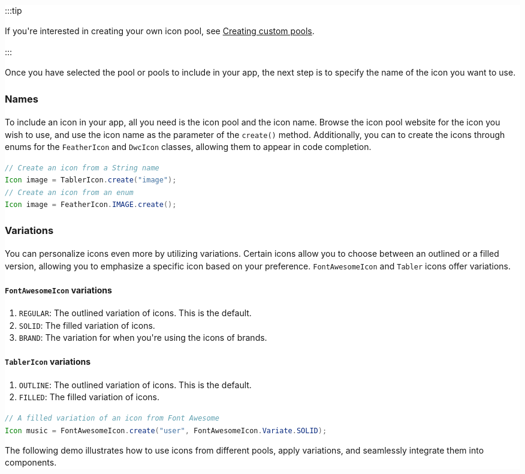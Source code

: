 :::tip

If you're interested in creating your own icon pool, see [Creating custom pools](#creating-custom-pools).

:::

Once you have selected the pool or pools to include in your app, the next step is to specify the name of the icon you want to use.

### Names

To include an icon in your app, all you need is the icon pool and the icon name. Browse the icon pool website for the icon you wish to use, and use the icon name as the parameter of the `create()` method.
Additionally, you can to create the icons through enums for the `FeatherIcon` and `DwcIcon` classes, allowing them to appear in code completion.

```java
// Create an icon from a String name
Icon image = TablerIcon.create("image");
// Create an icon from an enum
Icon image = FeatherIcon.IMAGE.create();
```

### Variations

You can personalize icons even more by utilizing variations.
Certain icons allow you to choose between an outlined or a filled version, allowing you to emphasize a specific icon based on your preference. `FontAwesomeIcon` and `Tabler` icons offer variations.

#### `FontAwesomeIcon` variations

1. `REGULAR`: The outlined variation of icons. This is the default.
2. `SOLID`: The filled variation of icons.
3. `BRAND`: The variation for when you're using the icons of brands.

#### `TablerIcon` variations

1. `OUTLINE`: The outlined variation of icons. This is the default.
2. `FILLED`: The filled variation of icons.

```java
// A filled variation of an icon from Font Awesome
Icon music = FontAwesomeIcon.create("user", FontAwesomeIcon.Variate.SOLID);
```

The following demo illustrates how to use icons from different pools, apply variations, and seamlessly integrate them into components.

<ComponentDemo 
path='/webforj/iconvariations?'  
javaE='https://raw.githubusercontent.com/webforj/webforj-documentation/refs/heads/main/src/main/java/com/webforj/samples/views/icon/IconVariationsView.java'
height='100px'
/>
